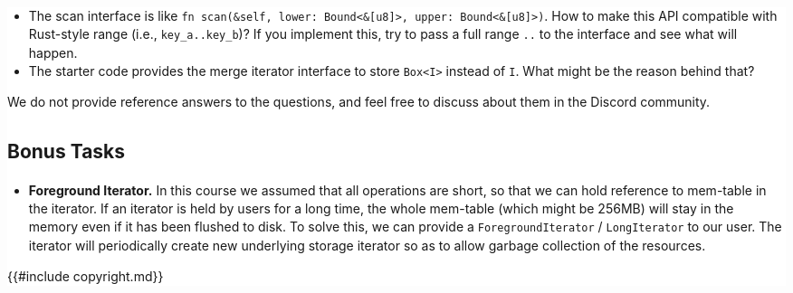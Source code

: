 * The scan interface is like `fn scan(&self, lower: Bound<&[u8]>, upper: Bound<&[u8]>)`. How to make this API compatible with Rust-style range (i.e., `key_a..key_b`)? If you implement this, try to pass a full range `..` to the interface and see what will happen.
* The starter code provides the merge iterator interface to store `Box<I>` instead of `I`. What might be the reason behind that?

We do not provide reference answers to the questions, and feel free to discuss about them in the Discord community.

## Bonus Tasks

* **Foreground Iterator.** In this course we assumed that all operations are short, so that we can hold reference to mem-table in the iterator. If an iterator is held by users for a long time, the whole mem-table (which might be 256MB) will stay in the memory even if it has been flushed to disk. To solve this, we can provide a `ForegroundIterator` / `LongIterator` to our user. The iterator will periodically create new underlying storage iterator so as to allow garbage collection of the resources.

{{#include copyright.md}}
